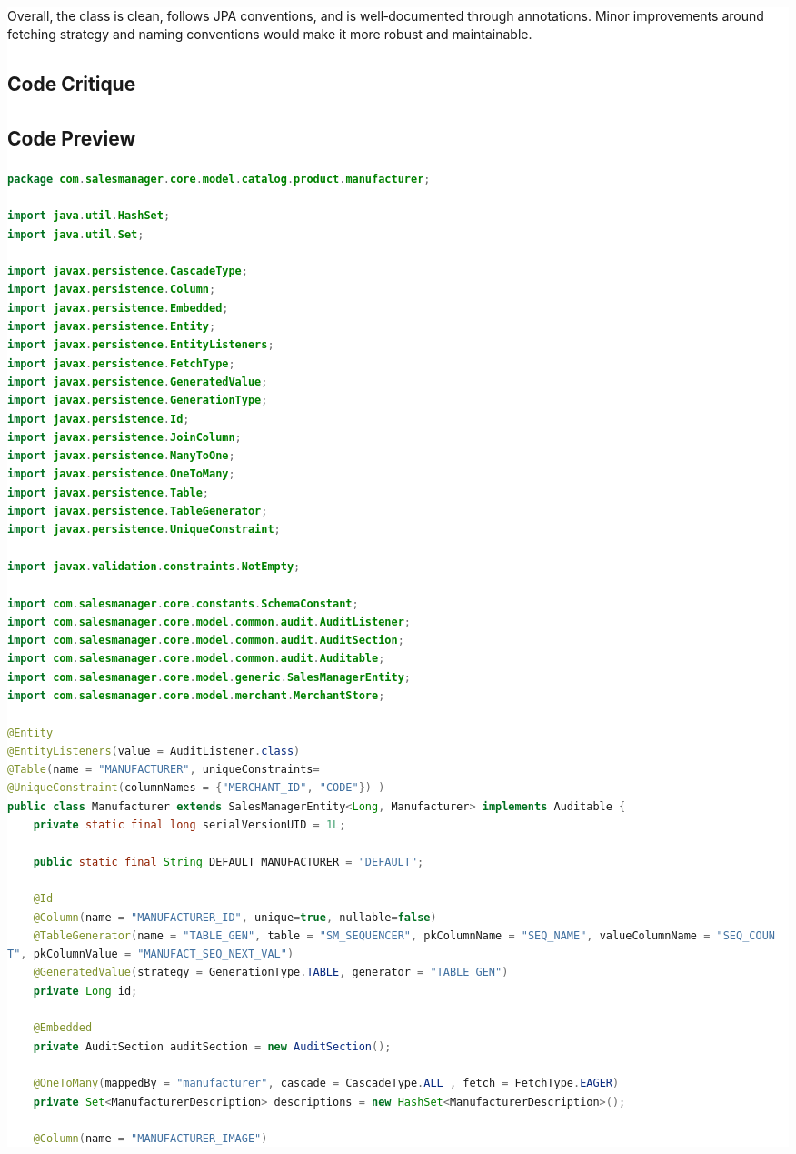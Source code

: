 Overall, the class is clean, follows JPA conventions, and is well‑documented through annotations. Minor improvements around fetching strategy and naming conventions would make it more robust and maintainable.

## Code Critique



## Code Preview

```java
package com.salesmanager.core.model.catalog.product.manufacturer;

import java.util.HashSet;
import java.util.Set;

import javax.persistence.CascadeType;
import javax.persistence.Column;
import javax.persistence.Embedded;
import javax.persistence.Entity;
import javax.persistence.EntityListeners;
import javax.persistence.FetchType;
import javax.persistence.GeneratedValue;
import javax.persistence.GenerationType;
import javax.persistence.Id;
import javax.persistence.JoinColumn;
import javax.persistence.ManyToOne;
import javax.persistence.OneToMany;
import javax.persistence.Table;
import javax.persistence.TableGenerator;
import javax.persistence.UniqueConstraint;

import javax.validation.constraints.NotEmpty;

import com.salesmanager.core.constants.SchemaConstant;
import com.salesmanager.core.model.common.audit.AuditListener;
import com.salesmanager.core.model.common.audit.AuditSection;
import com.salesmanager.core.model.common.audit.Auditable;
import com.salesmanager.core.model.generic.SalesManagerEntity;
import com.salesmanager.core.model.merchant.MerchantStore;

@Entity
@EntityListeners(value = AuditListener.class)
@Table(name = "MANUFACTURER", uniqueConstraints=
@UniqueConstraint(columnNames = {"MERCHANT_ID", "CODE"}) )
public class Manufacturer extends SalesManagerEntity<Long, Manufacturer> implements Auditable {
	private static final long serialVersionUID = 1L;
	
	public static final String DEFAULT_MANUFACTURER = "DEFAULT";
	
	@Id
	@Column(name = "MANUFACTURER_ID", unique=true, nullable=false)
	@TableGenerator(name = "TABLE_GEN", table = "SM_SEQUENCER", pkColumnName = "SEQ_NAME", valueColumnName = "SEQ_COUNT", pkColumnValue = "MANUFACT_SEQ_NEXT_VAL")
	@GeneratedValue(strategy = GenerationType.TABLE, generator = "TABLE_GEN")
	private Long id;
	
	@Embedded
	private AuditSection auditSection = new AuditSection();
	
	@OneToMany(mappedBy = "manufacturer", cascade = CascadeType.ALL , fetch = FetchType.EAGER)
	private Set<ManufacturerDescription> descriptions = new HashSet<ManufacturerDescription>();
	
	@Column(name = "MANUFACTURER_IMAGE")
```